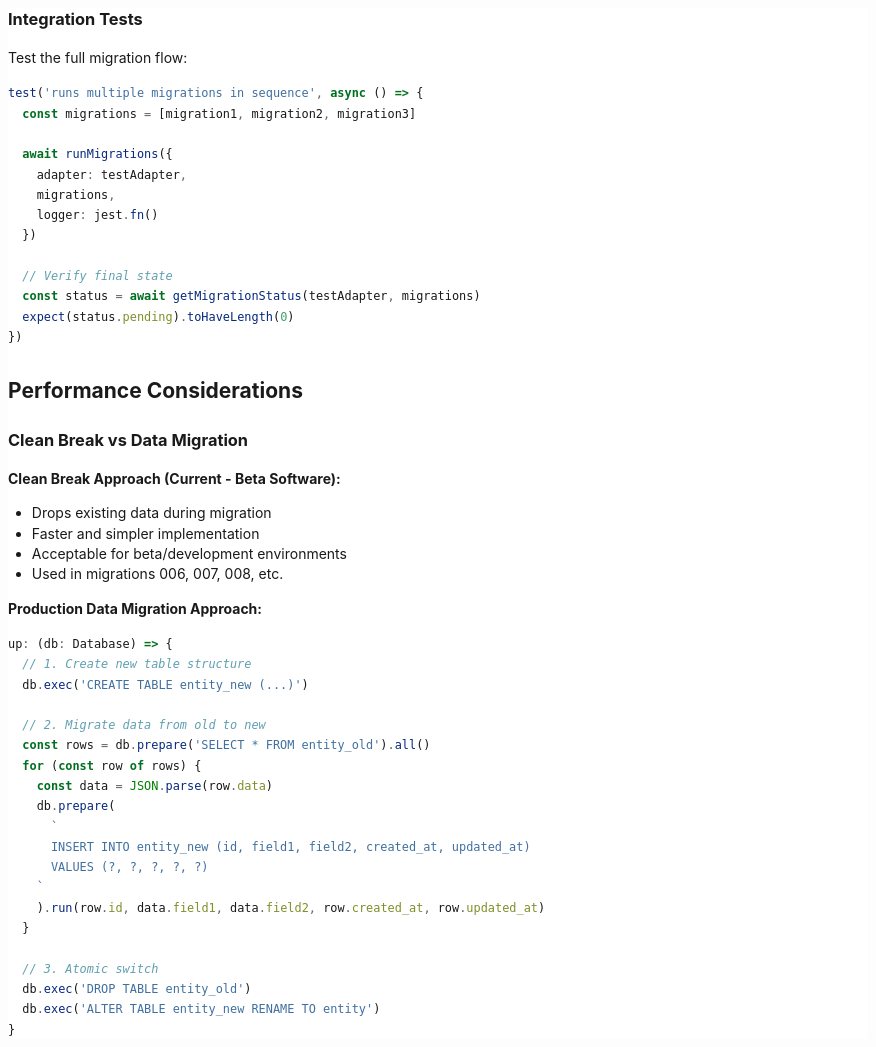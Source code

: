 ### Integration Tests

Test the full migration flow:

```typescript
test('runs multiple migrations in sequence', async () => {
  const migrations = [migration1, migration2, migration3]

  await runMigrations({
    adapter: testAdapter,
    migrations,
    logger: jest.fn()
  })

  // Verify final state
  const status = await getMigrationStatus(testAdapter, migrations)
  expect(status.pending).toHaveLength(0)
})
```

## Performance Considerations

### Clean Break vs Data Migration

**Clean Break Approach (Current - Beta Software):**

- Drops existing data during migration
- Faster and simpler implementation
- Acceptable for beta/development environments
- Used in migrations 006, 007, 008, etc.

**Production Data Migration Approach:**

```typescript
up: (db: Database) => {
  // 1. Create new table structure
  db.exec('CREATE TABLE entity_new (...)')

  // 2. Migrate data from old to new
  const rows = db.prepare('SELECT * FROM entity_old').all()
  for (const row of rows) {
    const data = JSON.parse(row.data)
    db.prepare(
      `
      INSERT INTO entity_new (id, field1, field2, created_at, updated_at)
      VALUES (?, ?, ?, ?, ?)
    `
    ).run(row.id, data.field1, data.field2, row.created_at, row.updated_at)
  }

  // 3. Atomic switch
  db.exec('DROP TABLE entity_old')
  db.exec('ALTER TABLE entity_new RENAME TO entity')
}
```
